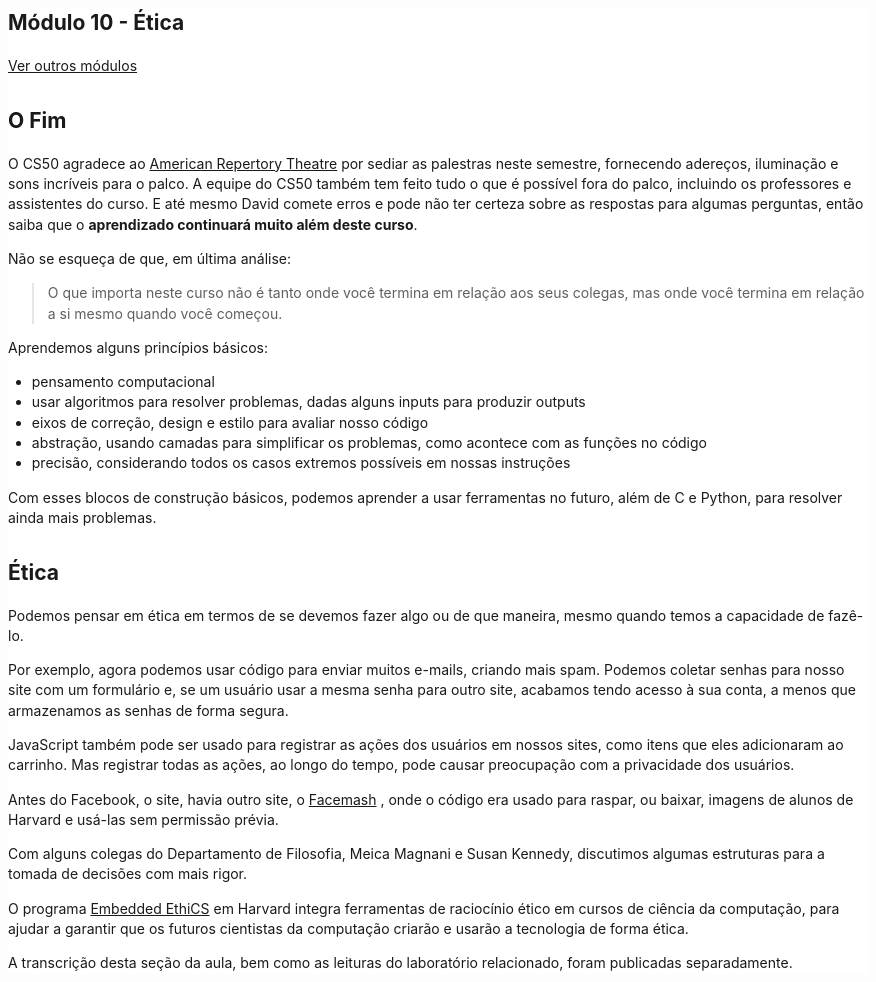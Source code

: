 ## Módulo 10 - Ética

[Ver outros módulos](https://github.com/fernandacostads/cc50-harvard/blob/main/README.md#m%C3%B3dulos)

## **O Fim**

O CS50 agradece ao [American Repertory Theatre](https://americanrepertorytheater.org/) por sediar as palestras neste semestre, fornecendo adereços, iluminação e sons incríveis para o palco. A equipe do CS50 também tem feito tudo o que é possível fora do palco, incluindo os professores e assistentes do curso. E até mesmo David comete erros e pode não ter certeza sobre as respostas para algumas perguntas, então saiba que o **aprendizado continuará muito além deste curso**.

Não se esqueça de que, em última análise:

> O que importa neste curso não é tanto onde você termina em relação aos seus colegas, mas onde você termina em relação a si mesmo quando você começou.

Aprendemos alguns princípios básicos:

- pensamento computacional
- usar algoritmos para resolver problemas, dadas alguns inputs para produzir outputs
- eixos de correção, design e estilo para avaliar nosso código
- abstração, usando camadas para simplificar os problemas, como acontece com as funções no código
- precisão, considerando todos os casos extremos possíveis em nossas instruções

Com esses blocos de construção básicos, podemos aprender a usar ferramentas no futuro, além de C e Python, para resolver ainda mais problemas.

## **Ética**

Podemos pensar em ética em termos de se devemos fazer algo ou de que maneira, mesmo quando temos a capacidade de fazê-lo.

Por exemplo, agora podemos usar código para enviar muitos e-mails, criando mais spam. Podemos coletar senhas para nosso site com um formulário e, se um usuário usar a mesma senha para outro site, acabamos tendo acesso à sua conta, a menos que armazenamos as senhas de forma segura.

JavaScript também pode ser usado para registrar as ações dos usuários em nossos sites, como itens que eles adicionaram ao carrinho. Mas registrar todas as ações, ao longo do tempo, pode causar preocupação com a privacidade dos usuários.

Antes do Facebook, o site, havia outro site, o [Facemash](https://www.thecrimson.com/article/2003/11/19/facemash-creator-survives-ad-board-the/) , onde o código era usado para raspar, ou baixar, imagens de alunos de Harvard e usá-las sem permissão prévia.

Com alguns colegas do Departamento de Filosofia, Meica Magnani e Susan Kennedy, discutimos algumas estruturas para a tomada de decisões com mais rigor.

O programa [Embedded EthiCS](https://embeddedethics.seas.harvard.edu/) em Harvard integra ferramentas de raciocínio ético em cursos de ciência da computação, para ajudar a garantir que os futuros cientistas da computação criarão e usarão a tecnologia de forma ética.

A transcrição desta seção da aula, bem como as leituras do laboratório relacionado, foram publicadas separadamente.
